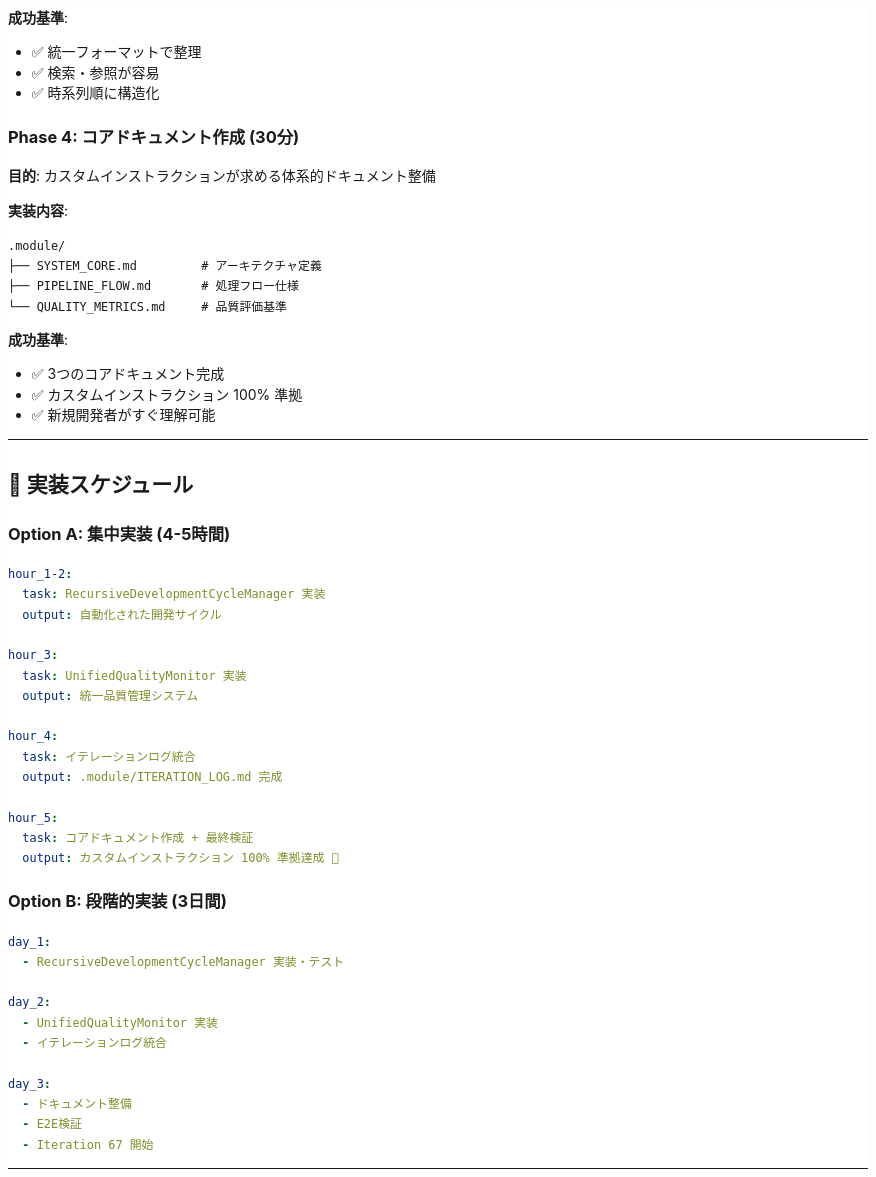 **成功基準**:
- ✅ 統一フォーマットで整理
- ✅ 検索・参照が容易
- ✅ 時系列順に構造化

### Phase 4: コアドキュメント作成 (30分)

**目的**: カスタムインストラクションが求める体系的ドキュメント整備

**実装内容**:
```markdown
.module/
├── SYSTEM_CORE.md         # アーキテクチャ定義
├── PIPELINE_FLOW.md       # 処理フロー仕様
└── QUALITY_METRICS.md     # 品質評価基準
```

**成功基準**:
- ✅ 3つのコアドキュメント完成
- ✅ カスタムインストラクション 100% 準拠
- ✅ 新規開発者がすぐ理解可能

---

## 📅 実装スケジュール

### Option A: 集中実装 (4-5時間)

```yaml
hour_1-2:
  task: RecursiveDevelopmentCycleManager 実装
  output: 自動化された開発サイクル

hour_3:
  task: UnifiedQualityMonitor 実装
  output: 統一品質管理システム

hour_4:
  task: イテレーションログ統合
  output: .module/ITERATION_LOG.md 完成

hour_5:
  task: コアドキュメント作成 + 最終検証
  output: カスタムインストラクション 100% 準拠達成 🎉
```

### Option B: 段階的実装 (3日間)

```yaml
day_1:
  - RecursiveDevelopmentCycleManager 実装・テスト

day_2:
  - UnifiedQualityMonitor 実装
  - イテレーションログ統合

day_3:
  - ドキュメント整備
  - E2E検証
  - Iteration 67 開始
```

---